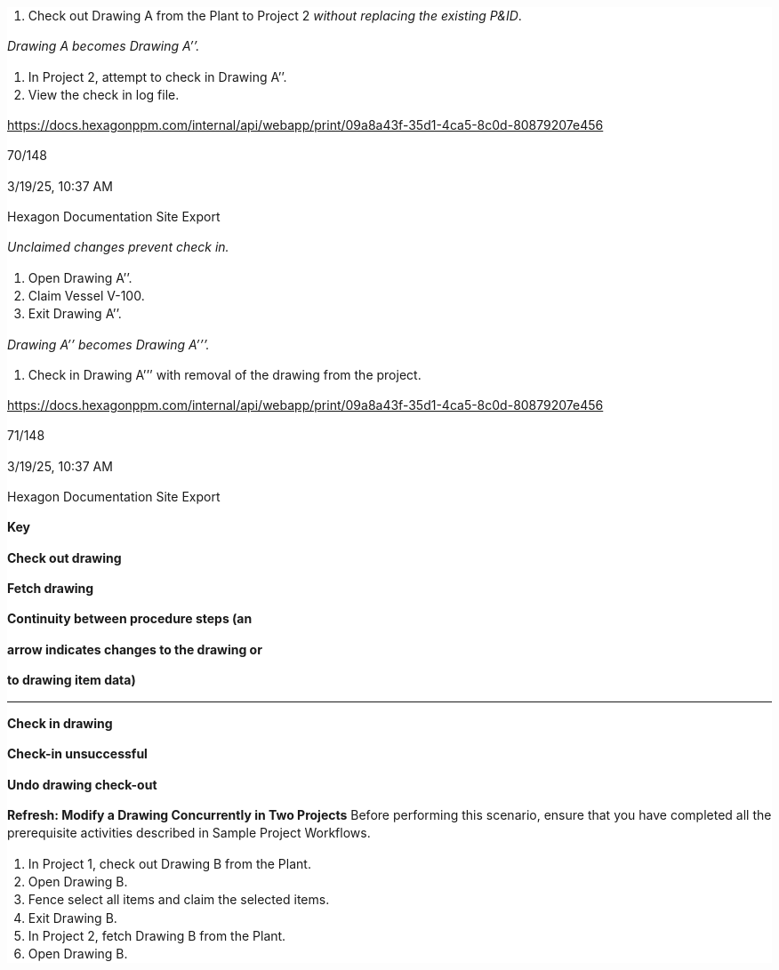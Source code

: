 1. Check out Drawing A from the Plant to Project 2 *without replacing the existing P&ID*.

*Drawing A becomes Drawing A’’.*

1. In Project 2, attempt to check in Drawing A’’.
2. View the check in log file.

https://docs.hexagonppm.com/internal/api/webapp/print/09a8a43f-35d1-4ca5-8c0d-80879207e456

70/148

3/19/25, 10:37 AM

Hexagon Documentation Site Export

*Unclaimed changes prevent check in.*

1. Open Drawing A’’.
2. Claim Vessel V-100.
3. Exit Drawing A’’.

*Drawing A’’ becomes Drawing A’’’.*

1. Check in Drawing A’’’ with removal of the drawing from the project.

https://docs.hexagonppm.com/internal/api/webapp/print/09a8a43f-35d1-4ca5-8c0d-80879207e456

71/148

3/19/25, 10:37 AM

Hexagon Documentation Site Export

**Key**

**Check out drawing**

**Fetch drawing**

**Continuity between procedure steps (an**

**arrow indicates changes to the drawing or**

**to drawing item data)**

---

**Check in drawing**

**Check-in unsuccessful**

**Undo drawing check-out**

**Refresh: Modify a Drawing Concurrently in Two Projects** Before performing this scenario, ensure that you have completed all the prerequisite activities described in Sample Project Workflows.

1. In Project 1, check out Drawing B from the Plant.
2. Open Drawing B.
3. Fence select all items and claim the selected items.
4. Exit Drawing B.
5. In Project 2, fetch Drawing B from the Plant.
6. Open Drawing B.
